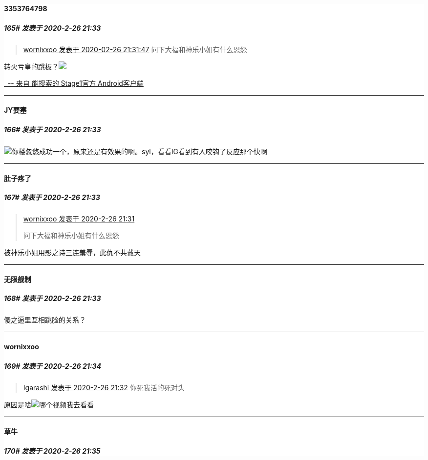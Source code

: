 ####  3353764798  
##### 165#       发表于 2020-2-26 21:33


<blockquote><a href="httphttps://bbs.saraba1st.com/2b/forum.php?mod=redirect&amp;goto=findpost&amp;pid=46536797&amp;ptid=1915863" target="_blank">wornixxoo 发表于 2020-02-26 21:31:47</a>
问下大福和神乐小姐有什么恩怨</blockquote>转火亏皇的跳板？<img src="https://static.saraba1st.com/image/smiley/face2017/067.png" referrerpolicy="no-referrer">

[  -- 来自 能搜索的 Stage1官方 Android客户端](https://www.coolapk.com/apk/140634)


-----

####  JY要塞  
##### 166#       发表于 2020-2-26 21:33


<img src="https://static.saraba1st.com/image/smiley/face2017/067.png" referrerpolicy="no-referrer">你楼忽悠成功一个，原来还是有效果的啊。syl，看看IG看到有人咬钩了反应那个快啊


-----

####  肚子疼了  
##### 167#       发表于 2020-2-26 21:33


<blockquote><a href="httphttps://bbs.saraba1st.com/2b/forum.php?mod=redirect&amp;goto=findpost&amp;pid=46536797&amp;ptid=1915863" target="_blank">wornixxoo 发表于 2020-2-26 21:31</a>

问下大福和神乐小姐有什么恩怨</blockquote>
被神乐小姐用影之诗三连羞辱，此仇不共戴天


-----

####  无限舰制  
##### 168#       发表于 2020-2-26 21:33


傻之逼里互相跳脸的关系？


-----

####  wornixxoo  
##### 169#       发表于 2020-2-26 21:34


<blockquote><a href="httphttps://bbs.saraba1st.com/2b/forum.php?mod=redirect&amp;goto=findpost&amp;pid=46536812&amp;ptid=1915863" target="_blank">Igarashi 发表于 2020-2-26 21:32</a>
你死我活的死对头</blockquote>
原因是啥<img src="https://static.saraba1st.com/image/smiley/face2017/068.png" referrerpolicy="no-referrer">哪个视频我去看看


-----

####  草牛  
##### 170#       发表于 2020-2-26 21:35
